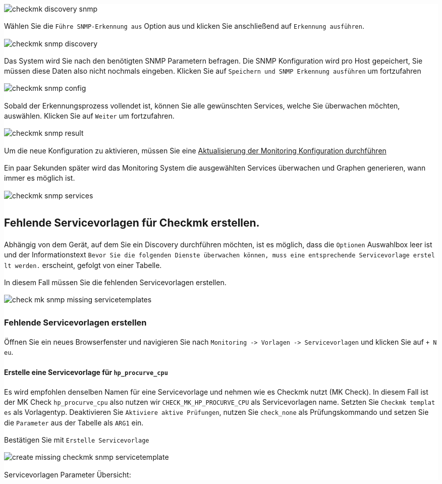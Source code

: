 ![checkmk discovery snmp](/images/checkmk-discovery-snmp.png)

Wählen Sie die `Führe SNMP-Erkennung aus` Option aus und klicken Sie anschließend auf `Erkennung ausführen`.

![checkmk snmp discovery](/images/checkmk-snmp-discovery.png)

Das System wird Sie nach den benötigten SNMP Parametern befragen. Die SNMP Konfiguration wird pro Host gepeichert, Sie müssen diese Daten also nicht nochmals eingeben. Klicken Sie auf `Speichern und SNMP Erkennung ausführen` um fortzufahren

![checkmk snmp config](/images/checkmk-snmp-config.png)

Sobald der Erkennungsprozess vollendet ist, können Sie alle gewünschten Services, welche Sie überwachen möchten, auswählen. Klicken Sie auf `Weiter` um fortzufahren.

![checkmk snmp result](/images/checkmk-snmp-result.png)

Um die neue Konfiguration zu aktivieren, müssen Sie eine [Aktualisierung der Monitoring Konfiguration durchführen](#aktualisieren-der-uberwachungskonfiguration)

Ein paar Sekunden später wird das Monitoring System die ausgewählten Services überwachen und Graphen generieren, wann immer es möglich ist.

![checkmk snmp services](/images/checkmk-snmp-services.png)

## Fehlende Servicevorlagen für Checkmk erstellen.

Abhängig von dem Gerät, auf dem Sie ein Discovery durchführen möchten, ist es möglich, dass die `Optionen` Auswahlbox leer ist und der Informationstext `Bevor Sie die folgenden Dienste überwachen können, muss eine entsprechende Servicevorlage erstellt werden.` erscheint, gefolgt von einer Tabelle.

In diesem Fall müssen Sie die fehlenden Servicevorlagen erstellen.

![check mk snmp missing servicetemplates](/images/check-mk-snmp-missing-service-template.png)

### Fehlende Servicevorlagen erstellen

Öffnen Sie ein neues Browserfenster und navigieren Sie nach `Monitoring -> Vorlagen -> Servicevorlagen` und klicken Sie auf `+ Neu`.

#### Erstelle eine Servicevorlage für `hp_procurve_cpu`

Es wird empfohlen denselben Namen für eine Servicevorlage und nehmen wie es Checkmk nutzt (MK Check). In diesem Fall ist der MK Check `hp_procurve_cpu` also nutzen wir `CHECK_MK_HP_PROCURVE_CPU` als Servicevorlagen name. Setzten Sie `Checkmk templates` als Vorlagentyp. Deaktivieren Sie `Aktiviere aktive Prüfungen`, nutzen Sie `check_none` als Prüfungskommando und setzen Sie die `Parameter` aus der Tabelle als `ARG1` ein.

Bestätigen Sie mit `Erstelle Servicevorlage`

![create missing checkmk snmp servicetemplate](/images/create_missing_check_mk_snmp_service_template.png)

Servicevorlagen Parameter Übersicht:
